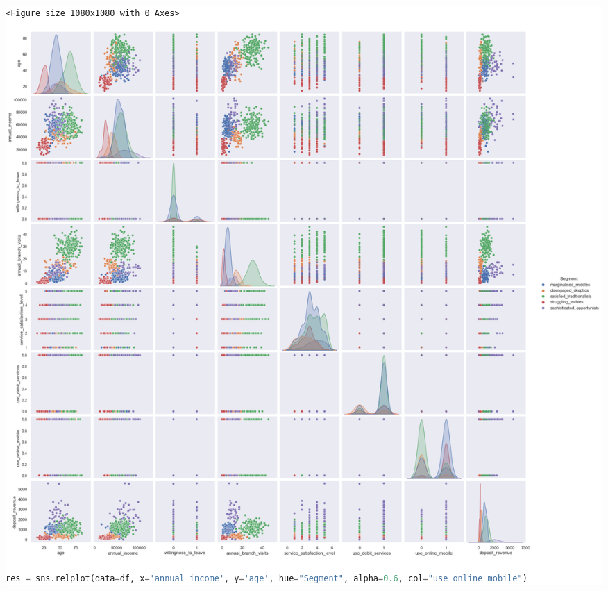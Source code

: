 
    <Figure size 1080x1080 with 0 Axes>



    
![png](/blog/client-segmentation_files/client-segmentation_42_1.png)
    



```python
res = sns.relplot(data=df, x='annual_income', y='age', hue="Segment", alpha=0.6, col="use_online_mobile")
```


    